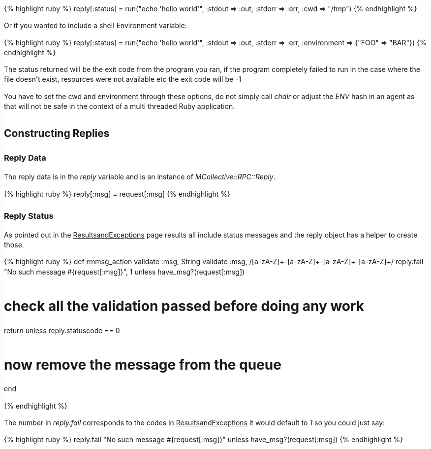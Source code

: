 {% highlight ruby %}
reply[:status] = run("echo 'hello world'", :stdout => :out, :stderr => :err, :cwd => "/tmp")
{% endhighlight %}

Or if you wanted to include a shell Environment variable:

{% highlight ruby %}
reply[:status] = run("echo 'hello world'", :stdout => :out, :stderr => :err, :environment => {"FOO" => "BAR"})
{% endhighlight %}

The status returned will be the exit code from the program you ran, if the program
completely failed to run in the case where the file doesn't exist, resources were
not available etc the exit code will be -1

You have to set the cwd and environment through these options, do not simply
call _chdir_ or adjust the _ENV_ hash in an agent as that will not be safe in
the context of a multi threaded Ruby application.

## Constructing Replies

### Reply Data
The reply data is in the *reply* variable and is an instance of *MCollective::RPC::Reply*.

{% highlight ruby %}
reply[:msg] = request[:msg]
{% endhighlight %}

### Reply Status
As pointed out in the [ResultsandExceptions] page results all include status messages and the reply object has a helper to create those.

{% highlight ruby %}
def rmmsg_action
  validate :msg, String
  validate :msg, /[a-zA-Z]+-[a-zA-Z]+-[a-zA-Z]+-[a-zA-Z]+/
  reply.fail "No such message #{request[:msg]}", 1 unless have_msg?(request[:msg])

  # check all the validation passed before doing any work
  return unless reply.statuscode == 0

  # now remove the message from the queue
end

{% endhighlight %}

The number in *reply.fail* corresponds to the codes in [ResultsandExceptions] it would default to *1* so you could just say:

{% highlight ruby %}
reply.fail "No such message #{request[:msg]}" unless have_msg?(request[:msg])
{% endhighlight %}


[WritingAgents]: /mcollective/reference/basic/basic_agent_and_client.html
[SimpleRPCClients]: /mcollective/simplerpc/clients.html
[ResultsandExceptions]: /mcollective/simplerpc/clients.html#Results_and_Exceptions
[SimpleRPCAuditing]: /mcollective/simplerpc/auditing.html
[SimpleRPCAuthorization]: /mcollective/simplerpc/authorization.html
[DDL]: /mcollective/reference/plugins/ddl.html
[WritingAgentsScreenCast]: http://mcollective.blip.tv/file/3808928/
[RPCUtil]: /mcollective/reference/plugins/rpcutil.html
[ValidatorPlugins]: /mcollective/reference/plugins/validator.html